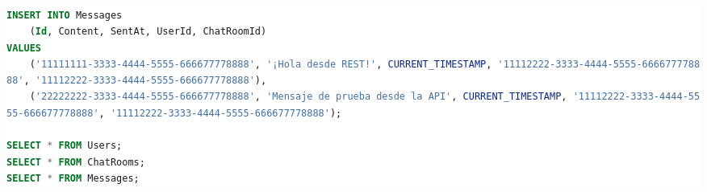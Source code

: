 ```sql
INSERT INTO Messages 
    (Id, Content, SentAt, UserId, ChatRoomId)
VALUES
    ('11111111-3333-4444-5555-666677778888', '¡Hola desde REST!', CURRENT_TIMESTAMP, '11112222-3333-4444-5555-666677778888', '11112222-3333-4444-5555-666677778888'),
    ('22222222-3333-4444-5555-666677778888', 'Mensaje de prueba desde la API', CURRENT_TIMESTAMP, '11112222-3333-4444-5555-666677778888', '11112222-3333-4444-5555-666677778888');

SELECT * FROM Users;  
SELECT * FROM ChatRooms;  
SELECT * FROM Messages;    
```
